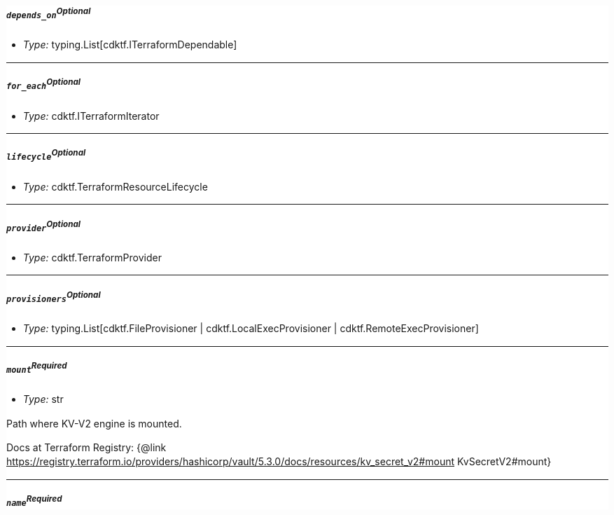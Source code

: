 
##### `depends_on`<sup>Optional</sup> <a name="depends_on" id="@cdktf/provider-vault.kvSecretV2.KvSecretV2.Initializer.parameter.dependsOn"></a>

- *Type:* typing.List[cdktf.ITerraformDependable]

---

##### `for_each`<sup>Optional</sup> <a name="for_each" id="@cdktf/provider-vault.kvSecretV2.KvSecretV2.Initializer.parameter.forEach"></a>

- *Type:* cdktf.ITerraformIterator

---

##### `lifecycle`<sup>Optional</sup> <a name="lifecycle" id="@cdktf/provider-vault.kvSecretV2.KvSecretV2.Initializer.parameter.lifecycle"></a>

- *Type:* cdktf.TerraformResourceLifecycle

---

##### `provider`<sup>Optional</sup> <a name="provider" id="@cdktf/provider-vault.kvSecretV2.KvSecretV2.Initializer.parameter.provider"></a>

- *Type:* cdktf.TerraformProvider

---

##### `provisioners`<sup>Optional</sup> <a name="provisioners" id="@cdktf/provider-vault.kvSecretV2.KvSecretV2.Initializer.parameter.provisioners"></a>

- *Type:* typing.List[cdktf.FileProvisioner | cdktf.LocalExecProvisioner | cdktf.RemoteExecProvisioner]

---

##### `mount`<sup>Required</sup> <a name="mount" id="@cdktf/provider-vault.kvSecretV2.KvSecretV2.Initializer.parameter.mount"></a>

- *Type:* str

Path where KV-V2 engine is mounted.

Docs at Terraform Registry: {@link https://registry.terraform.io/providers/hashicorp/vault/5.3.0/docs/resources/kv_secret_v2#mount KvSecretV2#mount}

---

##### `name`<sup>Required</sup> <a name="name" id="@cdktf/provider-vault.kvSecretV2.KvSecretV2.Initializer.parameter.name"></a>
